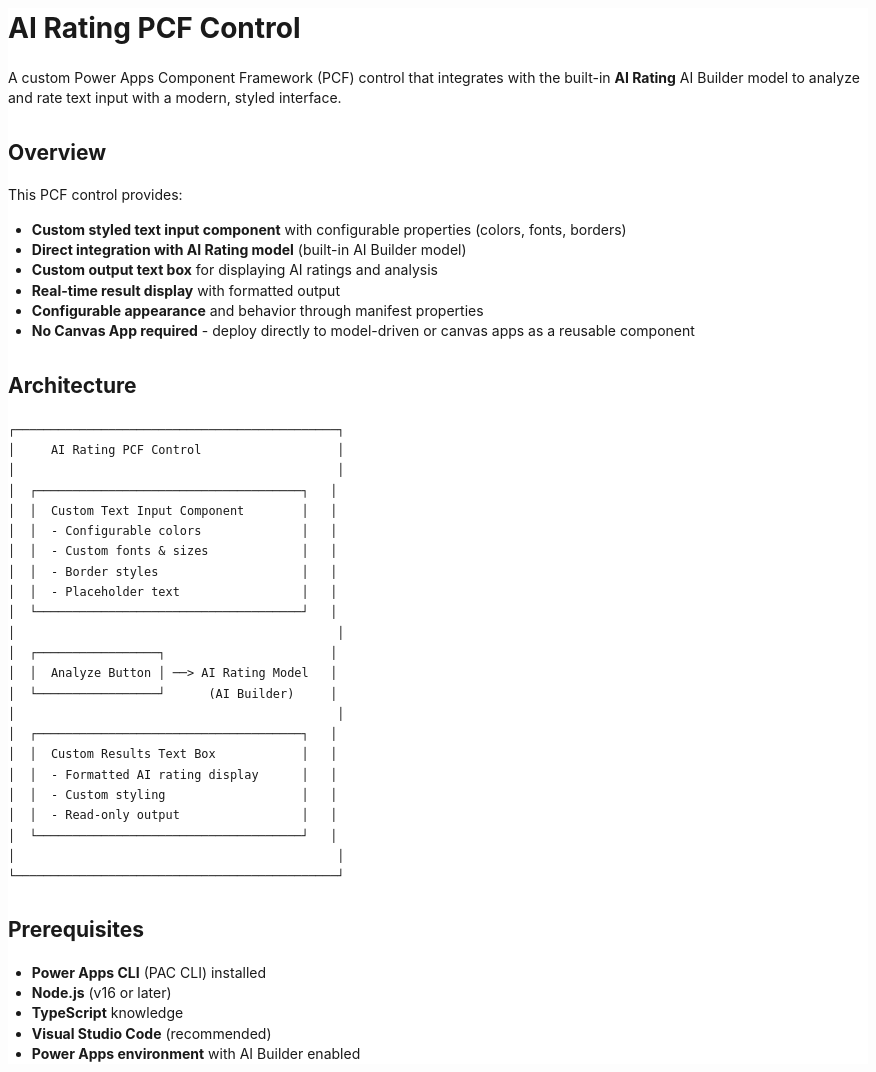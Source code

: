 # AI Rating PCF Control

A custom Power Apps Component Framework (PCF) control that integrates with the built-in **AI Rating** AI Builder model to analyze and rate text input with a modern, styled interface.

## Overview

This PCF control provides:
- **Custom styled text input component** with configurable properties (colors, fonts, borders)
- **Direct integration with AI Rating model** (built-in AI Builder model)
- **Custom output text box** for displaying AI ratings and analysis
- **Real-time result display** with formatted output
- **Configurable appearance** and behavior through manifest properties
- **No Canvas App required** - deploy directly to model-driven or canvas apps as a reusable component

## Architecture

```
┌─────────────────────────────────────────────┐
│     AI Rating PCF Control                   │
│                                             │
│  ┌─────────────────────────────────────┐   │
│  │  Custom Text Input Component        │   │
│  │  - Configurable colors              │   │
│  │  - Custom fonts & sizes             │   │
│  │  - Border styles                    │   │
│  │  - Placeholder text                 │   │
│  └─────────────────────────────────────┘   │
│                                             │
│  ┌─────────────────┐                       │
│  │  Analyze Button │ ──> AI Rating Model   │
│  └─────────────────┘      (AI Builder)     │
│                                             │
│  ┌─────────────────────────────────────┐   │
│  │  Custom Results Text Box            │   │
│  │  - Formatted AI rating display      │   │
│  │  - Custom styling                   │   │
│  │  - Read-only output                 │   │
│  └─────────────────────────────────────┘   │
│                                             │
└─────────────────────────────────────────────┘
```

## Prerequisites

- **Power Apps CLI** (PAC CLI) installed
- **Node.js** (v16 or later)
- **TypeScript** knowledge
- **Visual Studio Code** (recommended)
- **Power Apps environment** with AI Builder enabled

